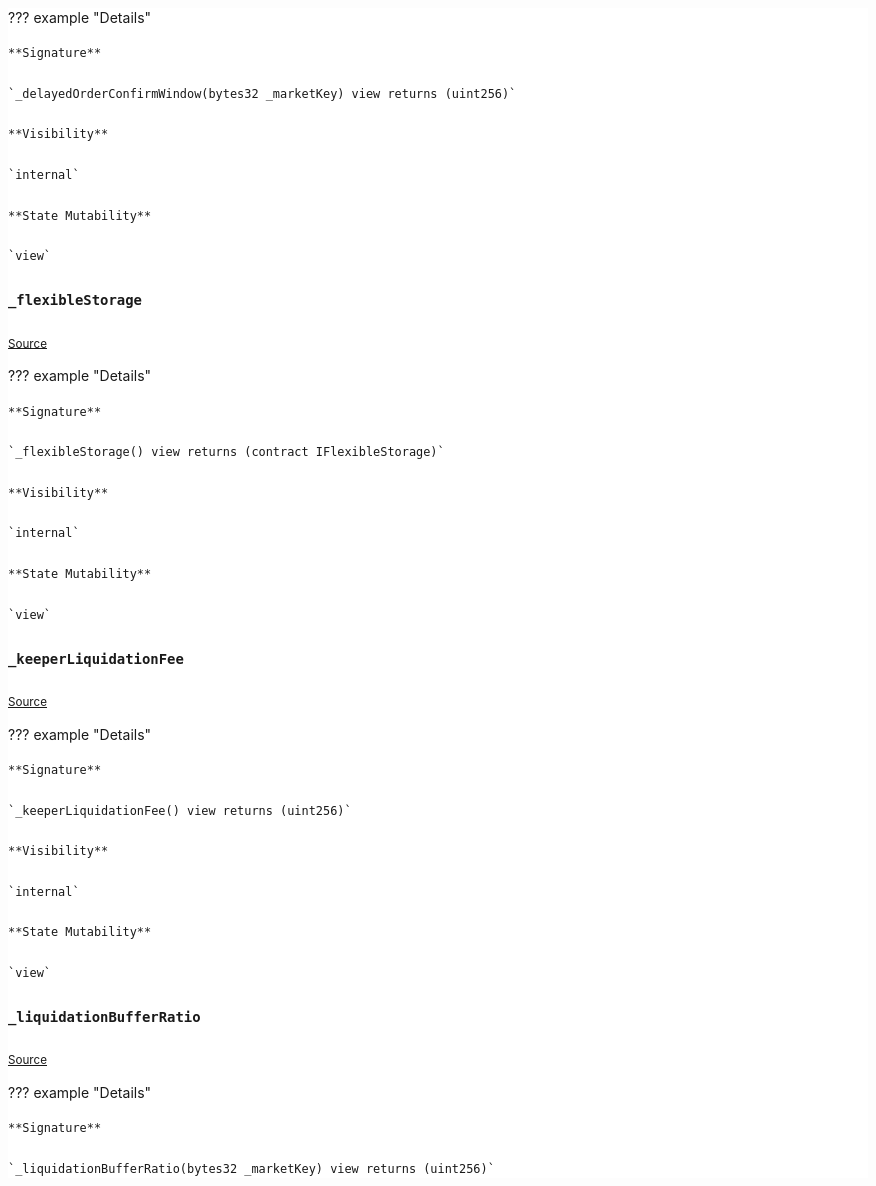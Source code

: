 ??? example "Details"

    **Signature**

    `_delayedOrderConfirmWindow(bytes32 _marketKey) view returns (uint256)`

    **Visibility**

    `internal`

    **State Mutability**

    `view`

### `_flexibleStorage`

<sub>[Source](https://github.com/Synthetixio/synthetix/tree/v2.99.0-alpha/contracts/MixinPerpsV2MarketSettings.sol#L69)</sub>

??? example "Details"

    **Signature**

    `_flexibleStorage() view returns (contract IFlexibleStorage)`

    **Visibility**

    `internal`

    **State Mutability**

    `view`

### `_keeperLiquidationFee`

<sub>[Source](https://github.com/Synthetixio/synthetix/tree/v2.99.0-alpha/contracts/MixinPerpsV2MarketSettings.sol#L187)</sub>

??? example "Details"

    **Signature**

    `_keeperLiquidationFee() view returns (uint256)`

    **Visibility**

    `internal`

    **State Mutability**

    `view`

### `_liquidationBufferRatio`

<sub>[Source](https://github.com/Synthetixio/synthetix/tree/v2.99.0-alpha/contracts/MixinPerpsV2MarketSettings.sol#L167)</sub>

??? example "Details"

    **Signature**

    `_liquidationBufferRatio(bytes32 _marketKey) view returns (uint256)`
